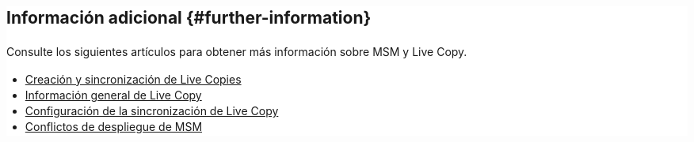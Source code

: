 ## Información adicional {#further-information}

Consulte los siguientes artículos para obtener más información sobre MSM y Live Copy.

* [Creación y sincronización de Live Copies](creating-live-copies.md)
* [Información general de Live Copy](live-copy-overview.md)
* [Configuración de la sincronización de Live Copy](live-copy-sync-config.md)
* [Conflictos de despliegue de MSM](rollout-conflicts.md)
